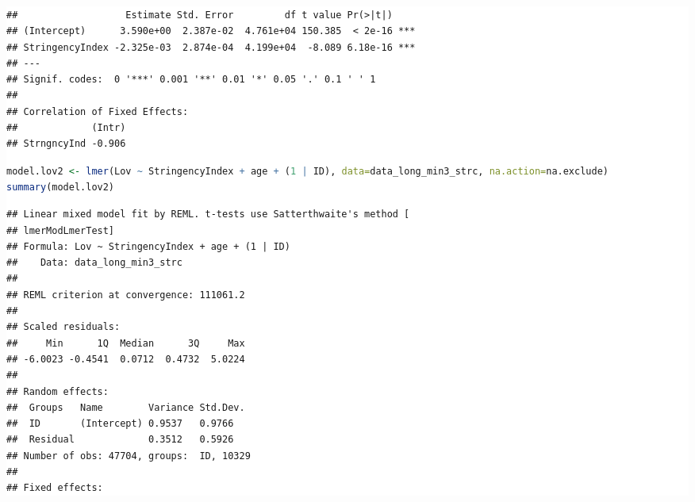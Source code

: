     ##                   Estimate Std. Error         df t value Pr(>|t|)    
    ## (Intercept)      3.590e+00  2.387e-02  4.761e+04 150.385  < 2e-16 ***
    ## StringencyIndex -2.325e-03  2.874e-04  4.199e+04  -8.089 6.18e-16 ***
    ## ---
    ## Signif. codes:  0 '***' 0.001 '**' 0.01 '*' 0.05 '.' 0.1 ' ' 1
    ## 
    ## Correlation of Fixed Effects:
    ##             (Intr)
    ## StrngncyInd -0.906

``` r
model.lov2 <- lmer(Lov ~ StringencyIndex + age + (1 | ID), data=data_long_min3_strc, na.action=na.exclude)
summary(model.lov2)
```

    ## Linear mixed model fit by REML. t-tests use Satterthwaite's method [
    ## lmerModLmerTest]
    ## Formula: Lov ~ StringencyIndex + age + (1 | ID)
    ##    Data: data_long_min3_strc
    ## 
    ## REML criterion at convergence: 111061.2
    ## 
    ## Scaled residuals: 
    ##     Min      1Q  Median      3Q     Max 
    ## -6.0023 -0.4541  0.0712  0.4732  5.0224 
    ## 
    ## Random effects:
    ##  Groups   Name        Variance Std.Dev.
    ##  ID       (Intercept) 0.9537   0.9766  
    ##  Residual             0.3512   0.5926  
    ## Number of obs: 47704, groups:  ID, 10329
    ## 
    ## Fixed effects: